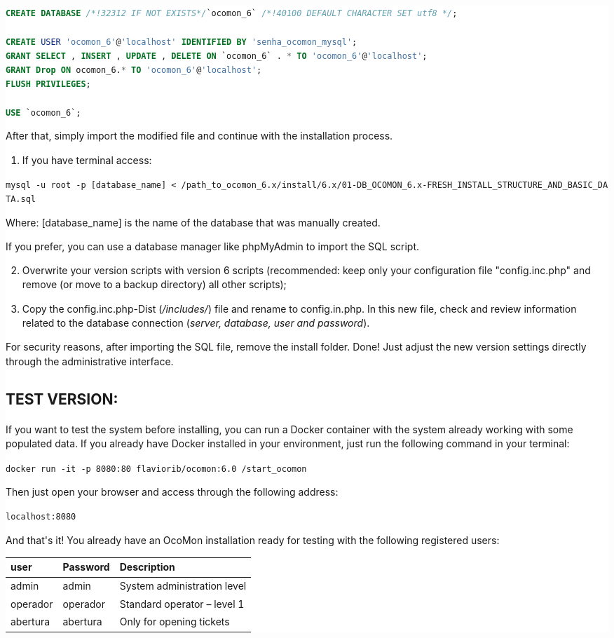 ```sql
CREATE DATABASE /*!32312 IF NOT EXISTS*/`ocomon_6` /*!40100 DEFAULT CHARACTER SET utf8 */;

CREATE USER 'ocomon_6'@'localhost' IDENTIFIED BY 'senha_ocomon_mysql';
GRANT SELECT , INSERT , UPDATE , DELETE ON `ocomon_6` . * TO 'ocomon_6'@'localhost';
GRANT Drop ON ocomon_6.* TO 'ocomon_6'@'localhost';
FLUSH PRIVILEGES;

USE `ocomon_6`;
```

After that, simply import the modified file and continue with the installation process.

1. If you have terminal access:

```shell
mysql -u root -p [database_name] < /path_to_ocomon_6.x/install/6.x/01-DB_OCOMON_6.x-FRESH_INSTALL_STRUCTURE_AND_BASIC_DATA.sql
```

Where: [database_name] is the name of the database that was manually created.<br>

If you prefer, you can use a database manager like phpMyAdmin to import the SQL script.

2. Overwrite your version scripts with version 6 scripts (recommended: keep only your configuration file "config.inc.php" and remove (or move to a backup directory) all other scripts);

3. Copy the config.inc.php-Dist (*/includes/*) file and rename to config.in.php. In this new file, check and review information related to the database connection (*server, database, user and password*).

For security reasons, after importing the SQL file, remove the install folder. Done! Just adjust the new version settings directly through the administrative interface.



## TEST VERSION:

If you want to test the system before installing, you can run a Docker container with the system already working with some populated data. If you already have Docker installed in your environment, just run the following command in your terminal:

```shell
docker run -it -p 8080:80 flaviorib/ocomon:6.0 /start_ocomon
```

Then just open your browser and access through the following address:

`localhost:8080`

And that's it! You already have an OcoMon installation ready for testing with the following registered users:<br>


| user      | Password | Description                    |
| :-------- | :------- | :----------------------------- |
| admin     | admin    | System administration level    |
| operador  | operador | Standard operator – level 1    |
| abertura  | abertura | Only for opening tickets       |
